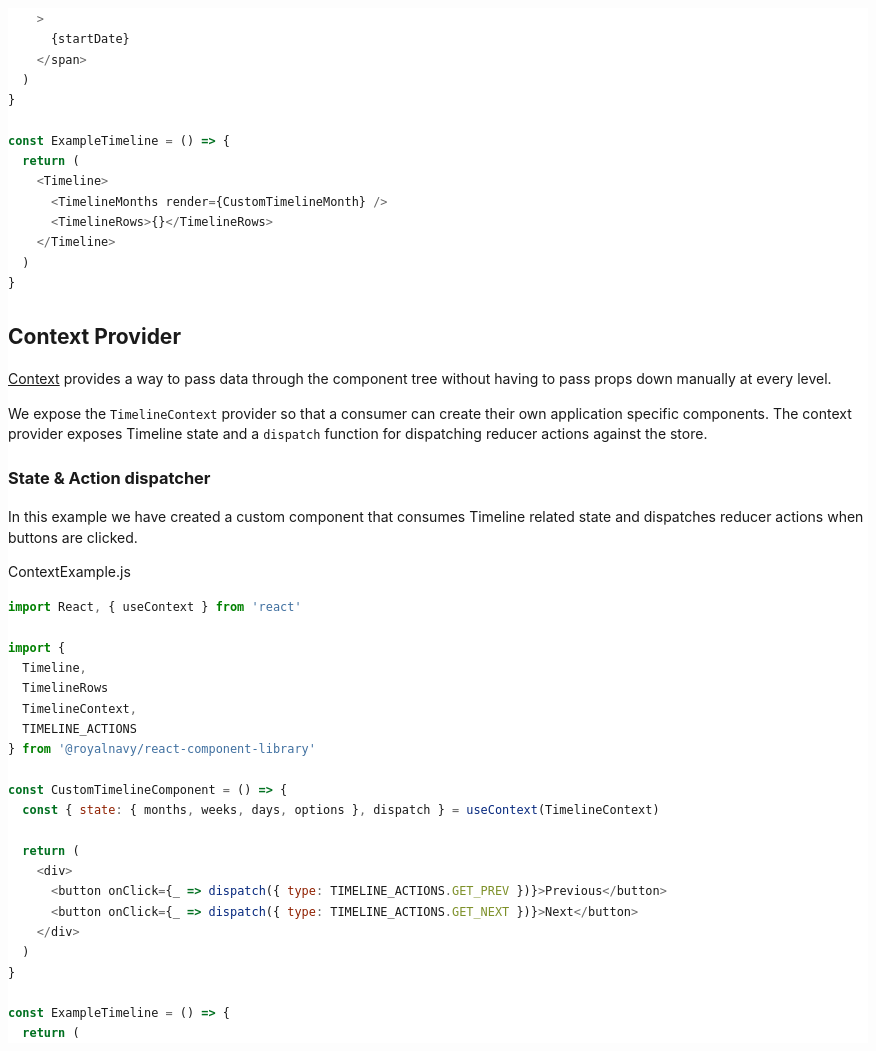 ```js
    >
      {startDate}
    </span>
  )
}

const ExampleTimeline = () => {
  return (
    <Timeline>
      <TimelineMonths render={CustomTimelineMonth} />
      <TimelineRows>{}</TimelineRows>
    </Timeline>
  )
}
```


</div>
</div>

<div className="rn-fw-row" id="context-provider">
<div className="rn-fw-copy rn-fw-md">

## Context Provider
[Context](https://reactjs.org/docs/context.html) provides a way to pass data through the component tree without having to pass props down manually at every level.

We expose the `TimelineContext` provider so that a consumer can create their own application specific components. The context provider exposes Timeline state and a `dispatch` function for dispatching reducer actions against the store.

### State & Action dispatcher

In this example we have created a custom component that consumes Timeline related state and dispatches reducer actions when buttons are clicked.

</div>
<div className="rn-fw-code rn-fw-md">

<div className="rn-fw-code-header">
  <span className="rn-fw-code-file">ContextExample.js</span>
</div>

```js
import React, { useContext } from 'react' 

import { 
  Timeline, 
  TimelineRows 
  TimelineContext, 
  TIMELINE_ACTIONS 
} from '@royalnavy/react-component-library'

const CustomTimelineComponent = () => {
  const { state: { months, weeks, days, options }, dispatch } = useContext(TimelineContext)

  return (
    <div>
      <button onClick={_ => dispatch({ type: TIMELINE_ACTIONS.GET_PREV })}>Previous</button>
      <button onClick={_ => dispatch({ type: TIMELINE_ACTIONS.GET_NEXT })}>Next</button>
    </div>
  )
}

const ExampleTimeline = () => {
  return (
```